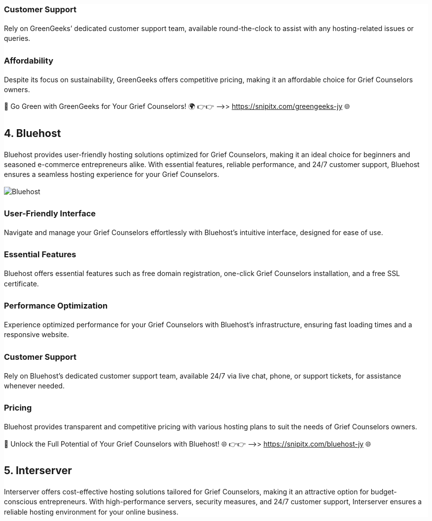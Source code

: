 ### Customer Support
Rely on GreenGeeks’ dedicated customer support team, available round-the-clock to assist with any hosting-related issues or queries.

### Affordability
Despite its focus on sustainability, GreenGeeks offers competitive pricing, making it an affordable choice for Grief Counselors owners.

🌿 Go Green with GreenGeeks for Your Grief Counselors! 🌍
👉👉 -->> https://snipitx.com/greengeeks-jy 🌐

## 4. Bluehost

Bluehost provides user-friendly hosting solutions optimized for Grief Counselors, making it an ideal choice for beginners and seasoned e-commerce entrepreneurs alike. With essential features, reliable performance, and 24/7 customer support, Bluehost ensures a seamless hosting experience for your Grief Counselors.

![Bluehost](https://i.imgur.com/PasFF9E.jpeg "Bluehost Hosting")

### User-Friendly Interface
Navigate and manage your Grief Counselors effortlessly with Bluehost’s intuitive interface, designed for ease of use.

### Essential Features
Bluehost offers essential features such as free domain registration, one-click Grief Counselors installation, and a free SSL certificate.

### Performance Optimization
Experience optimized performance for your Grief Counselors with Bluehost’s infrastructure, ensuring fast loading times and a responsive website.

### Customer Support
Rely on Bluehost’s dedicated customer support team, available 24/7 via live chat, phone, or support tickets, for assistance whenever needed.

### Pricing
Bluehost provides transparent and competitive pricing with various hosting plans to suit the needs of Grief Counselors owners.

🚀 Unlock the Full Potential of Your Grief Counselors with Bluehost! 🌐
👉👉 -->> https://snipitx.com/bluehost-jy 🌐

## 5. Interserver

Interserver offers cost-effective hosting solutions tailored for Grief Counselors, making it an attractive option for budget-conscious entrepreneurs. With high-performance servers, security measures, and 24/7 customer support, Interserver ensures a reliable hosting environment for your online business.
